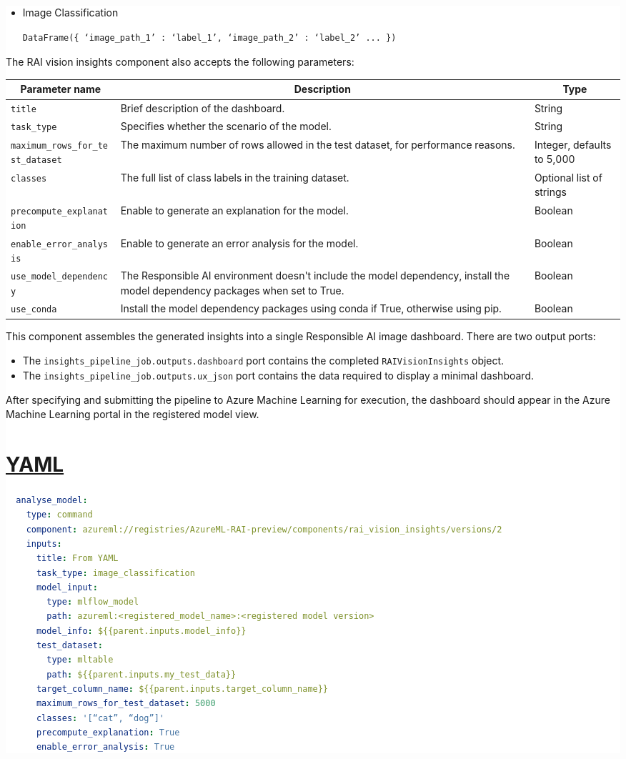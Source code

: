 - Image Classification

    ```python
    DataFrame({ ‘image_path_1’ : ‘label_1’, ‘image_path_2’ : ‘label_2’ ... })
    ```

The RAI vision insights component also accepts the following parameters:

| Parameter name                    | Description                                                                        | Type                         |
|-----------------------------------|------------------------------------------------------------------------------------|------------------------------|
| `title`                           | Brief description of the dashboard.                                                | String                       |
| `task_type`                       | Specifies whether the scenario of the model.                                       | String                       |
| `maximum_rows_for_test_dataset`   | The maximum number of rows allowed in the test dataset, for performance reasons.   | Integer, defaults to 5,000   |
| `classes`                         | The full list of class labels in the training dataset.                             | Optional list of strings     |
| `precompute_explanation`              | Enable to generate an explanation for the model.                                   | Boolean                      |
| `enable_error_analysis`           | Enable to generate an error analysis for the model.                                | Boolean                      |
| `use_model_dependency`            | The Responsible AI environment doesn't include the model dependency, install the model dependency packages when set to True. | Boolean |
| `use_conda`                       | Install the model dependency packages using conda if True, otherwise using pip.    | Boolean                      |

This component assembles the generated insights into a single Responsible AI image dashboard. There are two output ports:

- The `insights_pipeline_job.outputs.dashboard` port contains the completed `RAIVisionInsights` object.
- The `insights_pipeline_job.outputs.ux_json` port contains the data required to display a minimal dashboard.

After specifying and submitting the pipeline to Azure Machine Learning for execution, the dashboard should appear in the Azure Machine Learning portal in the registered model view.

# [YAML](#tab/yaml)

```yml
  analyse_model:
    type: command
    component: azureml://registries/AzureML-RAI-preview/components/rai_vision_insights/versions/2
    inputs:
      title: From YAML 
      task_type: image_classification
      model_input:
        type: mlflow_model
        path: azureml:<registered_model_name>:<registered model version>
      model_info: ${{parent.inputs.model_info}}
      test_dataset:
        type: mltable
        path: ${{parent.inputs.my_test_data}}
      target_column_name: ${{parent.inputs.target_column_name}}
      maximum_rows_for_test_dataset: 5000
      classes: '[“cat”, “dog”]'
      precompute_explanation: True
      enable_error_analysis: True

```
